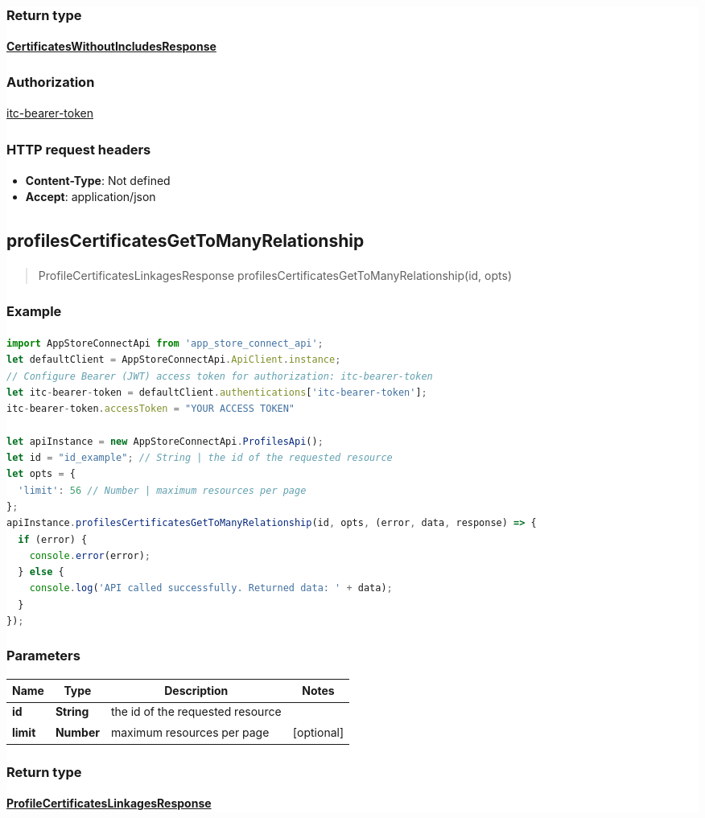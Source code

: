### Return type

[**CertificatesWithoutIncludesResponse**](CertificatesWithoutIncludesResponse.md)

### Authorization

[itc-bearer-token](../README.md#itc-bearer-token)

### HTTP request headers

- **Content-Type**: Not defined
- **Accept**: application/json


## profilesCertificatesGetToManyRelationship

> ProfileCertificatesLinkagesResponse profilesCertificatesGetToManyRelationship(id, opts)



### Example

```javascript
import AppStoreConnectApi from 'app_store_connect_api';
let defaultClient = AppStoreConnectApi.ApiClient.instance;
// Configure Bearer (JWT) access token for authorization: itc-bearer-token
let itc-bearer-token = defaultClient.authentications['itc-bearer-token'];
itc-bearer-token.accessToken = "YOUR ACCESS TOKEN"

let apiInstance = new AppStoreConnectApi.ProfilesApi();
let id = "id_example"; // String | the id of the requested resource
let opts = {
  'limit': 56 // Number | maximum resources per page
};
apiInstance.profilesCertificatesGetToManyRelationship(id, opts, (error, data, response) => {
  if (error) {
    console.error(error);
  } else {
    console.log('API called successfully. Returned data: ' + data);
  }
});
```

### Parameters


Name | Type | Description  | Notes
------------- | ------------- | ------------- | -------------
 **id** | **String**| the id of the requested resource | 
 **limit** | **Number**| maximum resources per page | [optional] 

### Return type

[**ProfileCertificatesLinkagesResponse**](ProfileCertificatesLinkagesResponse.md)
